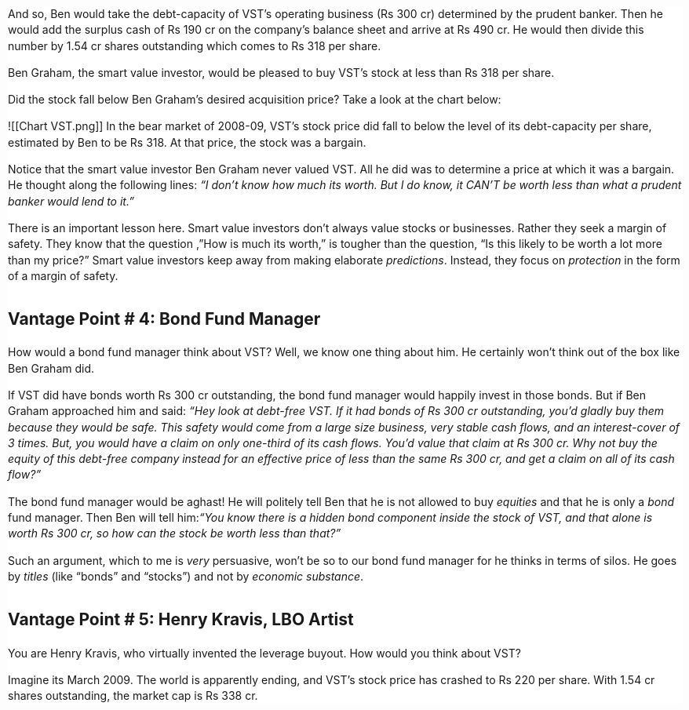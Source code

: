 And so, Ben would take the debt-capacity of VST’s operating business (Rs 300 cr) determined by the prudent banker. Then he would add the surplus cash of Rs 190 cr on the company’s balance sheet and arrive at Rs 490 cr. He would then divide this number by 1.54 cr shares outstanding which comes to Rs 318 per share.

Ben Graham, the smart value investor, would be pleased to buy VST’s stock at less than Rs 318 per share.

Did the stock fall below Ben Graham’s desired acquisition price? Take a look at the chart below:

![[Chart VST.png]]
In the bear market of 2008-09, VST’s stock price did fall to below the level of its debt-capacity per share, estimated by Ben to be Rs 318. At that price, the stock was a bargain.




Notice that the smart value investor Ben Graham never valued VST. All he did was to determine a price at which it was a bargain. He thought along the following lines: *“I don’t know how much its worth. But I do know, it CAN’T be worth less than what a prudent banker would lend to it.”*

There is an important lesson here. Smart value investors don’t always value stocks or businesses. Rather they seek a margin of safety. They know that the question ,”How is much its worth,” is tougher than the question, “Is this likely to be worth a lot more than my price?” Smart value investors keep away from making elaborate *predictions*. Instead, they focus on *protection* in the form of a margin of safety.

## Vantage Point # 4: Bond Fund Manager

How would a bond fund manager think about VST? Well, we know one thing about him. He certainly won’t think out of the box like Ben Graham did.

If VST did have bonds worth Rs 300 cr outstanding, the bond fund manager would happily invest in those bonds. But if Ben Graham approached him and said: *“Hey look at debt-free VST. If it had bonds of Rs 300 cr outstanding, you’d gladly buy them because they would be safe. This safety would come from a large size business, very stable cash flows, and an interest-cover of 3 times. But, you would have a claim on only one-third of its cash flows. You’d value that claim at Rs 300 cr. Why not buy the equity of this debt-free company instead for an effective price of less than the same Rs 300 cr, and get a claim on all of its cash flow?”*

The bond fund manager would be aghast! He will politely tell Ben that he is not allowed to buy *equities* and that he is only a *bond* fund manager. Then Ben will tell him:*“You know there is a hidden bond component inside the stock of VST, and that alone is worth Rs 300 cr, so how can the stock be worth less than that?”*

Such an argument, which to me is *very* persuasive, won’t be so to our bond fund manager for he thinks in terms of silos. He goes by *titles* (like “bonds” and “stocks”) and not by *economic substance*.

## Vantage Point # 5: Henry Kravis, LBO Artist

You are Henry Kravis, who virtually invented the leverage buyout. How would you think about VST?

Imagine its March 2009. The world is apparently ending, and VST’s stock price has crashed to Rs 220 per share. With 1.54 cr shares outstanding, the market cap is Rs 338 cr.

